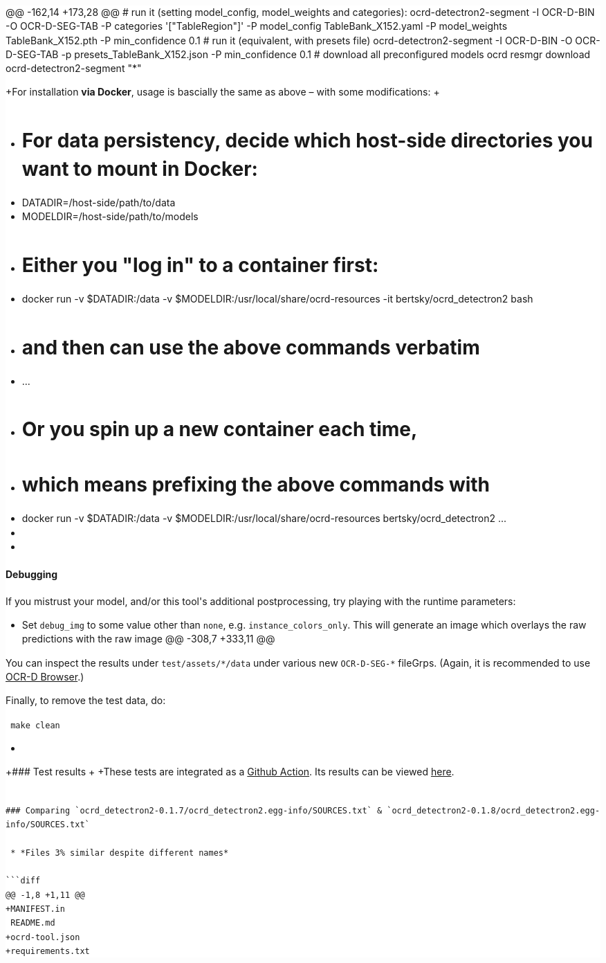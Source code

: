 @@ -162,14 +173,28 @@
     # run it (setting model_config, model_weights and categories):
     ocrd-detectron2-segment -I OCR-D-BIN -O OCR-D-SEG-TAB -P categories '["TableRegion"]' -P model_config TableBank_X152.yaml -P model_weights TableBank_X152.pth -P min_confidence 0.1
     # run it (equivalent, with presets file)
     ocrd-detectron2-segment -I OCR-D-BIN -O OCR-D-SEG-TAB -p presets_TableBank_X152.json -P min_confidence 0.1 
     # download all preconfigured models
     ocrd resmgr download ocrd-detectron2-segment "*"
 
+For installation **via Docker**, usage is bascially the same as above – with some modifications:
+
+    # For data persistency, decide which host-side directories you want to mount in Docker:
+    DATADIR=/host-side/path/to/data
+    MODELDIR=/host-side/path/to/models
+    # Either you "log in" to a container first:
+    docker run -v $DATADIR:/data -v $MODELDIR:/usr/local/share/ocrd-resources -it bertsky/ocrd_detectron2 bash
+    # and then can use the above commands verbatim
+    ...
+    # Or you spin up a new container each time,
+    # which means prefixing the above commands with
+    docker run -v $DATADIR:/data -v $MODELDIR:/usr/local/share/ocrd-resources bertsky/ocrd_detectron2 ...
+
+
 #### Debugging
 
 If you mistrust your model, and/or this tool's additional postprocessing,
 try playing with the runtime parameters:
 
 - Set `debug_img` to some value other than `none`, e.g. `instance_colors_only`.
   This will generate an image which overlays the raw predictions with the raw image
@@ -308,7 +333,11 @@
 
 You can inspect the results under `test/assets/*/data` under various new `OCR-D-SEG-*` fileGrps.
 (Again, it is recommended to use [OCR-D Browser](https://github.com/hnesk/browse-ocrd).)
 
 Finally, to remove the test data, do:
 
     make clean
+
+### Test results
+
+These tests are integrated as a [Github Action](https://github.com/bertsky/ocrd_detectron2/actions/workflows/python-app.yml). Its results can be viewed [here](https://bertsky.github.io/ocrd_detectron2/test-results).
```

### Comparing `ocrd_detectron2-0.1.7/ocrd_detectron2.egg-info/SOURCES.txt` & `ocrd_detectron2-0.1.8/ocrd_detectron2.egg-info/SOURCES.txt`

 * *Files 3% similar despite different names*

```diff
@@ -1,8 +1,11 @@
+MANIFEST.in
 README.md
+ocrd-tool.json
+requirements.txt
```